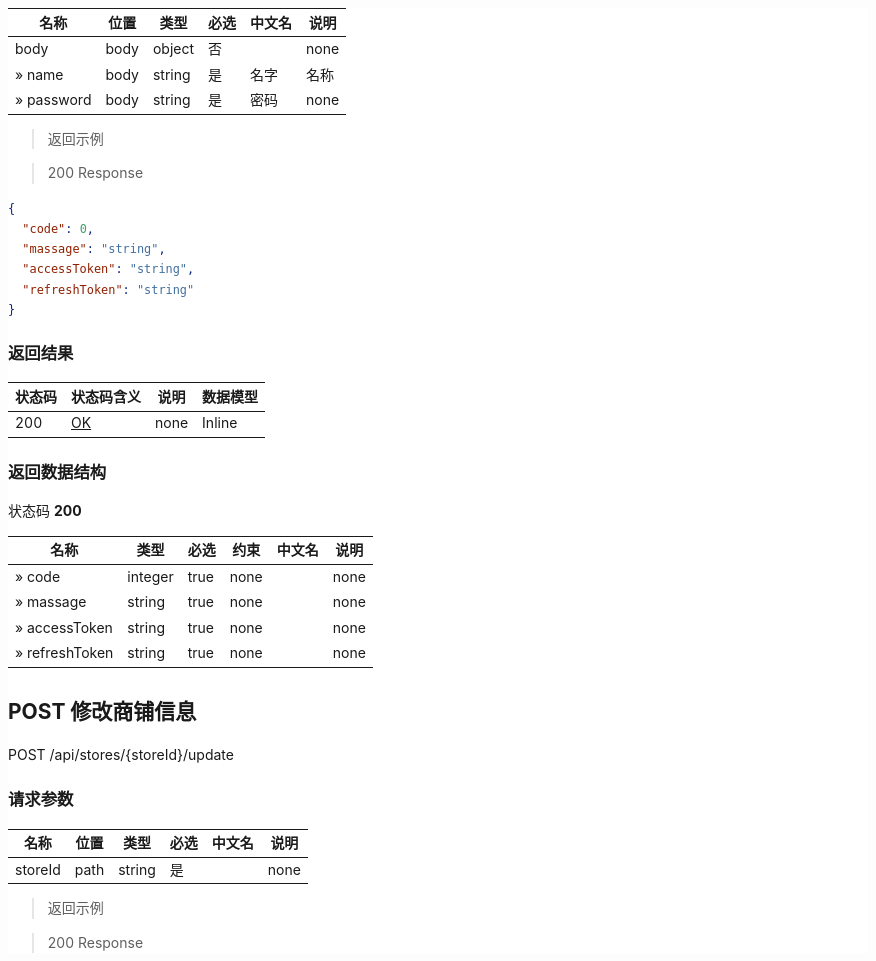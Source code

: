 |名称|位置|类型|必选|中文名|说明|
|---|---|---|---|---|---|
|body|body|object| 否 ||none|
|» name|body|string| 是 | 名字|名称|
|» password|body|string| 是 | 密码|none|

> 返回示例

> 200 Response

```json
{
  "code": 0,
  "massage": "string",
  "accessToken": "string",
  "refreshToken": "string"
}
```

### 返回结果

|状态码|状态码含义|说明|数据模型|
|---|---|---|---|
|200|[OK](https://tools.ietf.org/html/rfc7231#section-6.3.1)|none|Inline|

### 返回数据结构

状态码 **200**

|名称|类型|必选|约束|中文名|说明|
|---|---|---|---|---|---|
|» code|integer|true|none||none|
|» massage|string|true|none||none|
|» accessToken|string|true|none||none|
|» refreshToken|string|true|none||none|

## POST 修改商铺信息

POST /api/stores/{storeId}/update

### 请求参数

|名称|位置|类型|必选|中文名|说明|
|---|---|---|---|---|---|
|storeId|path|string| 是 ||none|

> 返回示例

> 200 Response
